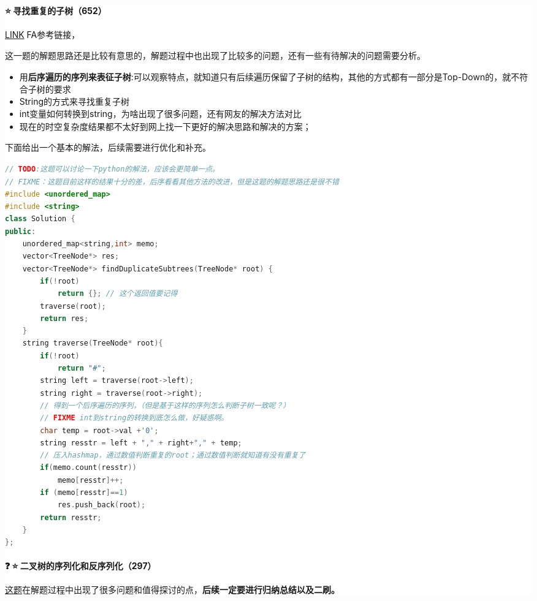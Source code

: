 #### :star: 寻找重复的子树（652）

[LINK](https://mp.weixin.qq.com/s?__biz=MzAxODQxMDM0Mw==&mid=2247487527&idx=1&sn=9cf2b0d8608ba26ea7c6a5c9b41d05a1&chksm=9bd7ee2faca0673916bf075539bf6fc3c01f3dcc0b298b3f507047692ef5c850ed9cfe82e4e6&scene=21#wechat_redirect) FA参考链接，

这一题的解题思路还是比较有意思的，解题过程中也出现了比较多的问题，还有一些有待解决的问题需要分析。

- 用**后序遍历的序列来表征子树**:可以观察特点，就知道只有后续遍历保留了子树的结构，其他的方式都有一部分是Top-Down的，就不符合子树的要求
- String的方式来寻找重复子树
- int变量如何转换到string，为啥出现了很多问题，还有网友的解决方法对比
- 现在的时空复杂度结果都不太好到网上找一下更好的解决思路和解决的方案；

下面给出一个基本的解法，后续需要进行优化和补充。

```c++
// TODO:这题可以讨论一下python的解法，应该会更简单一点。
// FIXME：这题目前这样的结果十分的差，后序看看其他方法的改进，但是这题的解题思路还是很不错
#include <unordered_map> 
#include <string>
class Solution {
public:
    unordered_map<string,int> memo;
    vector<TreeNode*> res;
    vector<TreeNode*> findDuplicateSubtrees(TreeNode* root) {
        if(!root)
            return {}; // 这个返回值要记得
        traverse(root);
        return res;
    }
    string traverse(TreeNode* root){
        if(!root)
            return "#";
        string left = traverse(root->left);
        string right = traverse(root->right);
        // 得到一个后序遍历的序列，（但是基于这样的序列怎么判断子树一致呢？）
        // FIXME int到string的转换到底怎么做，好疑惑啊。
        char temp = root->val +'0';
        string resstr = left + "," + right+"," + temp;
        // 压入hashmap，通过数值判断重复的root；通过数值判断就知道有没有重复了
        if(memo.count(resstr))
            memo[resstr]++;
        if (memo[resstr]==1)
            res.push_back(root);
        return resstr;
    }
};
```

#### :question: :star:  二叉树的序列化和反序列化（297）

[这题](https://mp.weixin.qq.com/s?__biz=MzAxODQxMDM0Mw==&mid=2247485871&idx=1&sn=bcb24ea8927995b585629a8b9caeed01&chksm=9bd7f7a7aca07eb1b4c330382a4e0b916ef5a82ca48db28908ab16563e28a376b5ca6805bec2&scene=21#wechat_redirect)在解题过程中出现了很多问题和值得探讨的点，**后续一定要进行归纳总结以及二刷。**
